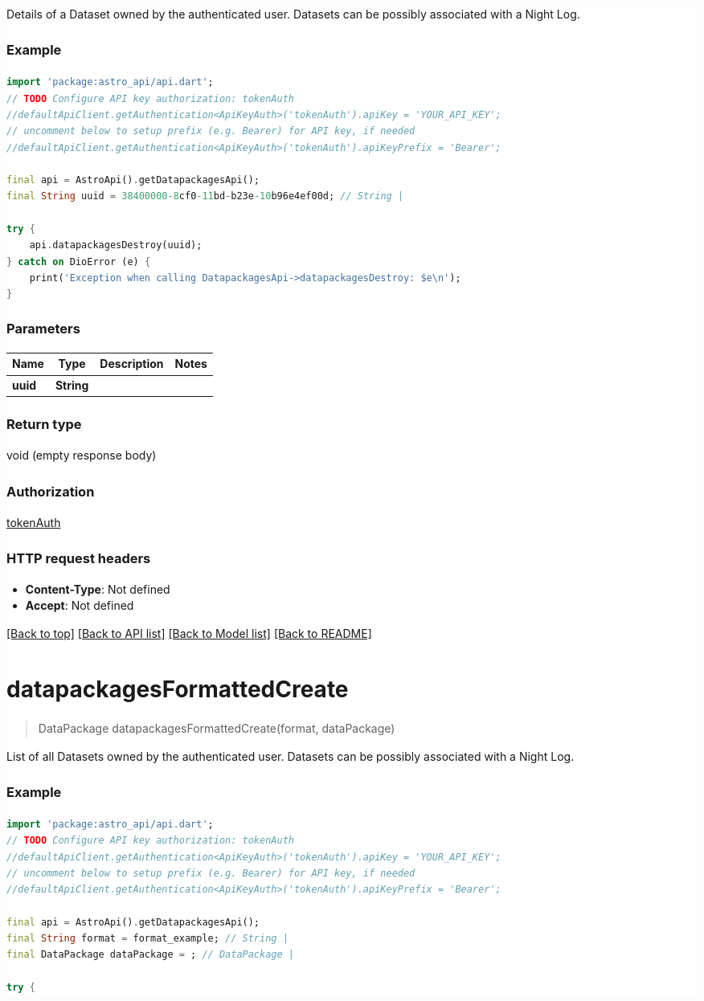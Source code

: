 

Details of a Dataset owned by the authenticated user.  Datasets can be possibly associated with a Night Log.

### Example
```dart
import 'package:astro_api/api.dart';
// TODO Configure API key authorization: tokenAuth
//defaultApiClient.getAuthentication<ApiKeyAuth>('tokenAuth').apiKey = 'YOUR_API_KEY';
// uncomment below to setup prefix (e.g. Bearer) for API key, if needed
//defaultApiClient.getAuthentication<ApiKeyAuth>('tokenAuth').apiKeyPrefix = 'Bearer';

final api = AstroApi().getDatapackagesApi();
final String uuid = 38400000-8cf0-11bd-b23e-10b96e4ef00d; // String | 

try {
    api.datapackagesDestroy(uuid);
} catch on DioError (e) {
    print('Exception when calling DatapackagesApi->datapackagesDestroy: $e\n');
}
```

### Parameters

Name | Type | Description  | Notes
------------- | ------------- | ------------- | -------------
 **uuid** | **String**|  | 

### Return type

void (empty response body)

### Authorization

[tokenAuth](../README.md#tokenAuth)

### HTTP request headers

 - **Content-Type**: Not defined
 - **Accept**: Not defined

[[Back to top]](#) [[Back to API list]](../README.md#documentation-for-api-endpoints) [[Back to Model list]](../README.md#documentation-for-models) [[Back to README]](../README.md)

# **datapackagesFormattedCreate**
> DataPackage datapackagesFormattedCreate(format, dataPackage)



List of all Datasets owned by the authenticated user.  Datasets can be possibly associated with a Night Log.

### Example
```dart
import 'package:astro_api/api.dart';
// TODO Configure API key authorization: tokenAuth
//defaultApiClient.getAuthentication<ApiKeyAuth>('tokenAuth').apiKey = 'YOUR_API_KEY';
// uncomment below to setup prefix (e.g. Bearer) for API key, if needed
//defaultApiClient.getAuthentication<ApiKeyAuth>('tokenAuth').apiKeyPrefix = 'Bearer';

final api = AstroApi().getDatapackagesApi();
final String format = format_example; // String | 
final DataPackage dataPackage = ; // DataPackage | 

try {
```